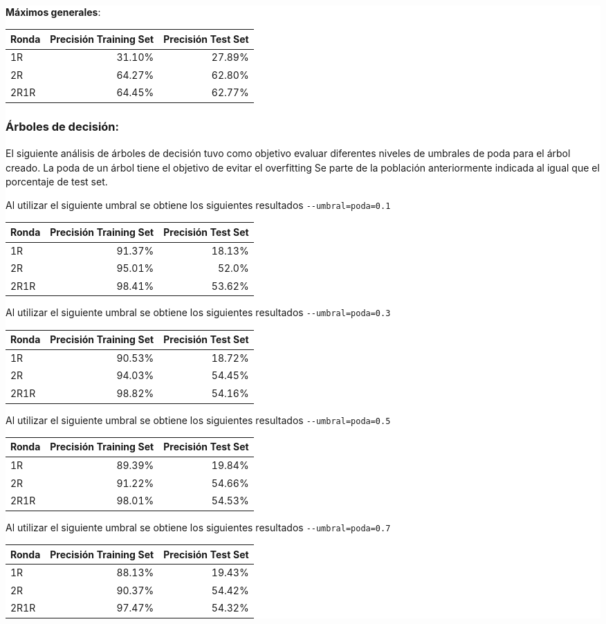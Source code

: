 **Máximos generales**:

| Ronda        | Precisión Training Set | Precisión Test Set  |
| -------------|          -------------:|               -----:|
| 1R           | 31.10%                 |              27.89% |
| 2R           | 64.27%                 |              62.80% |
| 2R1R         | 64.45%                 |              62.77% |

<a id="%C3%81rboles-de-decisi%C3%B3n-1"></a>
### Árboles de decisión:

El siguiente análisis de árboles de decisión tuvo como objetivo evaluar diferentes niveles de umbrales de poda para el árbol creado. La poda de un árbol tiene el objetivo de evitar el overfitting Se parte de la población anteriormente indicada al igual que el porcentaje de test set.

Al utilizar el siguiente umbral se obtiene los siguientes resultados `--umbral=poda=0.1`

| Ronda        | Precisión Training Set | Precisión Test Set  |
| -------------|          -------------:|               -----:|
| 1R           | 91.37%                 |              18.13% |
| 2R           | 95.01%                 |              52.0% |
| 2R1R         | 98.41%                 |              53.62% |

Al utilizar el siguiente umbral se obtiene los siguientes resultados `--umbral=poda=0.3`

| Ronda        | Precisión Training Set | Precisión Test Set  |
| -------------|          -------------:|               -----:|
| 1R           | 90.53%                 |              18.72% |
| 2R           | 94.03%                 |              54.45% |
| 2R1R         | 98.82%                 |              54.16% |

Al utilizar el siguiente umbral se obtiene los siguientes resultados `--umbral=poda=0.5`

| Ronda        | Precisión Training Set | Precisión Test Set  |
| -------------|          -------------:|               -----:|
| 1R           | 89.39%                 |              19.84% |
| 2R           | 91.22%                 |              54.66% |
| 2R1R         | 98.01%                 |              54.53% |

Al utilizar el siguiente umbral se obtiene los siguientes resultados `--umbral=poda=0.7`

| Ronda        | Precisión Training Set | Precisión Test Set  |
| -------------|          -------------:|               -----:|
| 1R           | 88.13%                 |              19.43% |
| 2R           | 90.37%                 |              54.42% |
| 2R1R         | 97.47%                 |              54.32% |
